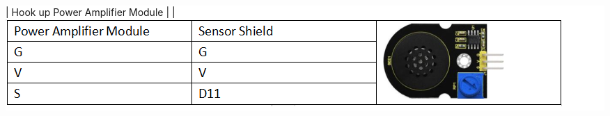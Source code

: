 |  Hook up Power Amplifier Module                                                                                                          |                                                                                        | ![](media/1611ad3ea3795231c9576dfcb337a35e.png)